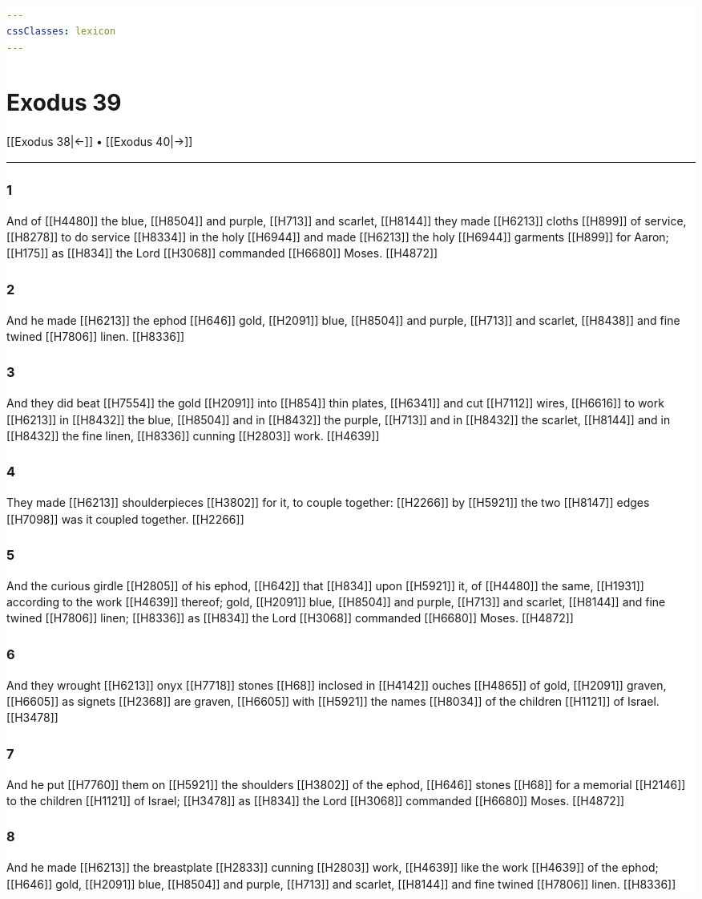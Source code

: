 ```yaml
---
cssClasses: lexicon
---
```

# Exodus 39

[[Exodus 38|←]] • [[Exodus 40|→]]

---

### 1
And of [[H4480]] the blue, [[H8504]] and purple, [[H713]] and scarlet, [[H8144]] they made [[H6213]] cloths [[H899]] of service, [[H8278]] to do service [[H8334]] in the holy [[H6944]] and made [[H6213]] the holy [[H6944]] garments [[H899]] for Aaron; [[H175]] as [[H834]] the Lord [[H3068]] commanded [[H6680]] Moses. [[H4872]]

### 2
And he made [[H6213]] the ephod [[H646]] gold, [[H2091]] blue, [[H8504]] and purple, [[H713]] and scarlet, [[H8438]] and fine twined [[H7806]] linen. [[H8336]]

### 3
And they did beat [[H7554]] the gold [[H2091]] into [[H854]] thin plates, [[H6341]] and cut [[H7112]] wires, [[H6616]] to work [[H6213]] in [[H8432]] the blue, [[H8504]] and in [[H8432]] the purple, [[H713]] and in [[H8432]] the scarlet, [[H8144]] and in [[H8432]] the fine linen, [[H8336]] cunning [[H2803]] work. [[H4639]]

### 4
They made [[H6213]] shoulderpieces [[H3802]] for it, to couple together: [[H2266]] by [[H5921]] the two [[H8147]] edges [[H7098]] was it coupled together. [[H2266]]

### 5
And the curious girdle [[H2805]] of his ephod, [[H642]] that [[H834]] upon [[H5921]] it, of [[H4480]] the same, [[H1931]] according to the work [[H4639]] thereof; gold, [[H2091]] blue, [[H8504]] and purple, [[H713]] and scarlet, [[H8144]] and fine twined [[H7806]] linen; [[H8336]] as [[H834]] the Lord [[H3068]] commanded [[H6680]] Moses. [[H4872]]

### 6
And they wrought [[H6213]] onyx [[H7718]] stones [[H68]] inclosed in [[H4142]] ouches [[H4865]] of gold, [[H2091]] graven, [[H6605]] as signets [[H2368]] are graven, [[H6605]] with [[H5921]] the names [[H8034]] of the children [[H1121]] of Israel. [[H3478]]

### 7
And he put [[H7760]] them on [[H5921]] the shoulders [[H3802]] of the ephod, [[H646]] stones [[H68]] for a memorial [[H2146]] to the children [[H1121]] of Israel; [[H3478]] as [[H834]] the Lord [[H3068]] commanded [[H6680]] Moses. [[H4872]]

### 8
And he made [[H6213]] the breastplate [[H2833]] cunning [[H2803]] work, [[H4639]] like the work [[H4639]] of the ephod; [[H646]] gold, [[H2091]] blue, [[H8504]] and purple, [[H713]] and scarlet, [[H8144]] and fine twined [[H7806]] linen. [[H8336]]
